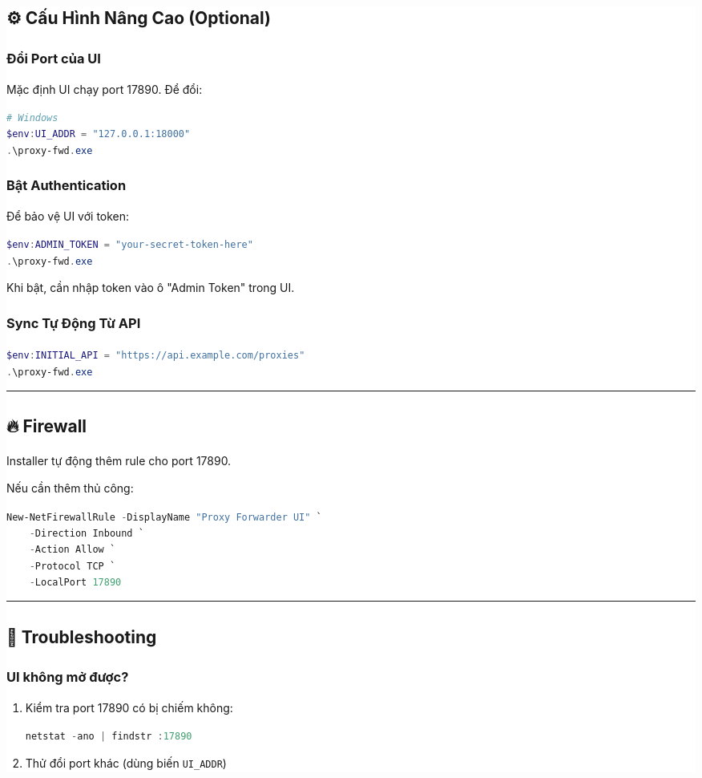 
## ⚙️ Cấu Hình Nâng Cao (Optional)

### Đổi Port của UI
Mặc định UI chạy port 17890. Để đổi:
```powershell
# Windows
$env:UI_ADDR = "127.0.0.1:18000"
.\proxy-fwd.exe
```

### Bật Authentication
Để bảo vệ UI với token:
```powershell
$env:ADMIN_TOKEN = "your-secret-token-here"
.\proxy-fwd.exe
```

Khi bật, cần nhập token vào ô "Admin Token" trong UI.

### Sync Tự Động Từ API
```powershell
$env:INITIAL_API = "https://api.example.com/proxies"
.\proxy-fwd.exe
```

---

## 🔥 Firewall

Installer tự động thêm rule cho port 17890.

Nếu cần thêm thủ công:
```powershell
New-NetFirewallRule -DisplayName "Proxy Forwarder UI" `
    -Direction Inbound `
    -Action Allow `
    -Protocol TCP `
    -LocalPort 17890
```

---

## 🐛 Troubleshooting

### UI không mở được?
1. Kiểm tra port 17890 có bị chiếm không:
   ```powershell
   netstat -ano | findstr :17890
   ```
2. Thử đổi port khác (dùng biến `UI_ADDR`)
